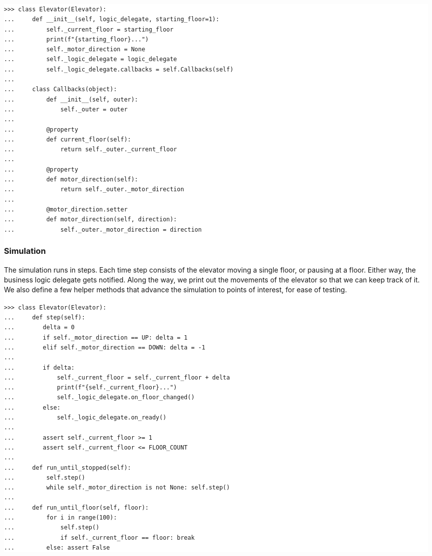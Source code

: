     >>> class Elevator(Elevator):
    ...     def __init__(self, logic_delegate, starting_floor=1):
    ...         self._current_floor = starting_floor
    ...         print(f"{starting_floor}...")
    ...         self._motor_direction = None
    ...         self._logic_delegate = logic_delegate
    ...         self._logic_delegate.callbacks = self.Callbacks(self)
    ... 
    ...     class Callbacks(object):
    ...         def __init__(self, outer):
    ...             self._outer = outer
    ... 
    ...         @property
    ...         def current_floor(self):
    ...             return self._outer._current_floor
    ... 
    ...         @property
    ...         def motor_direction(self):
    ...             return self._outer._motor_direction
    ... 
    ...         @motor_direction.setter
    ...         def motor_direction(self, direction):
    ...             self._outer._motor_direction = direction

### Simulation

The simulation runs in steps. Each time step consists of the elevator moving a single floor, or pausing at a floor. Either way, the business logic delegate gets notified. Along the way, we print out the movements of the elevator so that we can keep track of it. We also define a few helper methods that advance the simulation to points of interest, for ease of testing.

    >>> class Elevator(Elevator):
    ...     def step(self):
    ...        delta = 0
    ...        if self._motor_direction == UP: delta = 1
    ...        elif self._motor_direction == DOWN: delta = -1
    ... 
    ...        if delta:
    ...            self._current_floor = self._current_floor + delta
    ...            print(f"{self._current_floor}...")
    ...            self._logic_delegate.on_floor_changed()
    ...        else:
    ...            self._logic_delegate.on_ready()
    ... 
    ...        assert self._current_floor >= 1
    ...        assert self._current_floor <= FLOOR_COUNT
    ...     
    ...     def run_until_stopped(self):
    ...         self.step()
    ...         while self._motor_direction is not None: self.step()
    ...     
    ...     def run_until_floor(self, floor):
    ...         for i in range(100):
    ...             self.step()
    ...             if self._current_floor == floor: break
    ...         else: assert False
